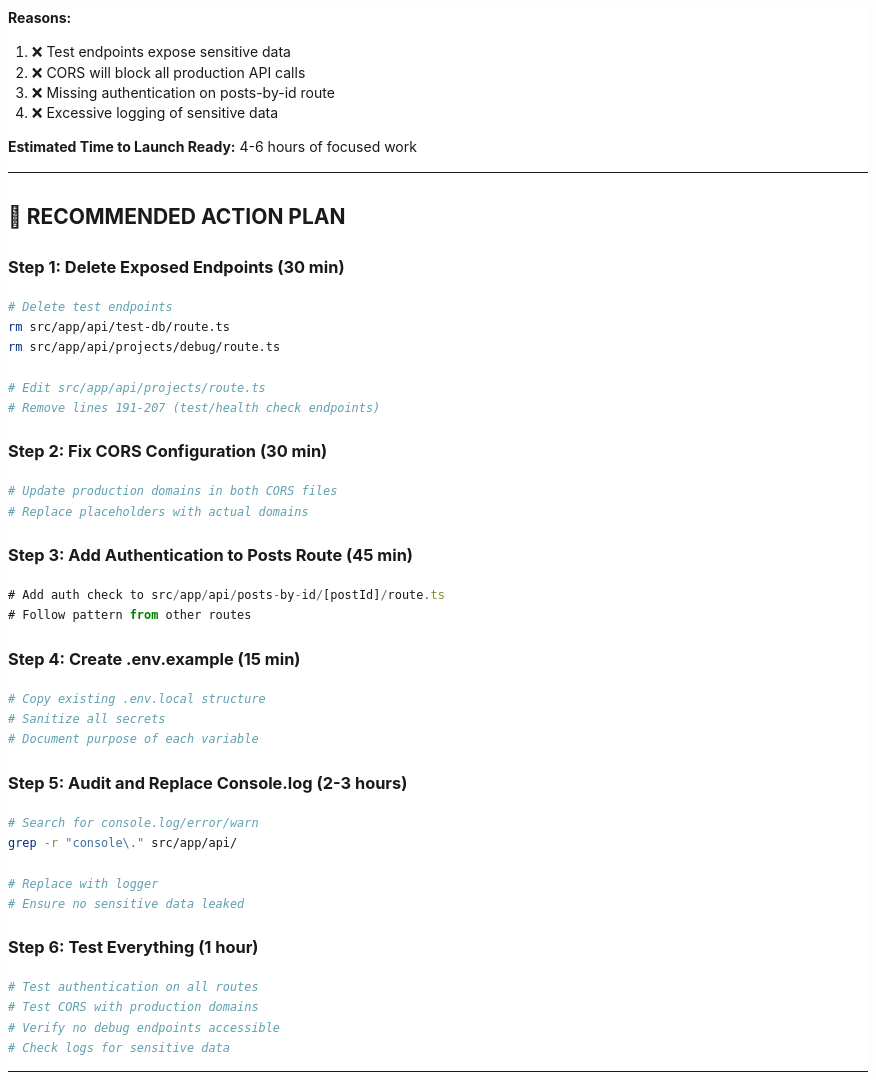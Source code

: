 **Reasons:**
1. ❌ Test endpoints expose sensitive data
2. ❌ CORS will block all production API calls
3. ❌ Missing authentication on posts-by-id route
4. ❌ Excessive logging of sensitive data

**Estimated Time to Launch Ready:** 4-6 hours of focused work

---

## 🔧 RECOMMENDED ACTION PLAN

### Step 1: Delete Exposed Endpoints (30 min)
```bash
# Delete test endpoints
rm src/app/api/test-db/route.ts
rm src/app/api/projects/debug/route.ts

# Edit src/app/api/projects/route.ts
# Remove lines 191-207 (test/health check endpoints)
```

### Step 2: Fix CORS Configuration (30 min)
```bash
# Update production domains in both CORS files
# Replace placeholders with actual domains
```

### Step 3: Add Authentication to Posts Route (45 min)
```typescript
# Add auth check to src/app/api/posts-by-id/[postId]/route.ts
# Follow pattern from other routes
```

### Step 4: Create .env.example (15 min)
```bash
# Copy existing .env.local structure
# Sanitize all secrets
# Document purpose of each variable
```

### Step 5: Audit and Replace Console.log (2-3 hours)
```bash
# Search for console.log/error/warn
grep -r "console\." src/app/api/

# Replace with logger
# Ensure no sensitive data leaked
```

### Step 6: Test Everything (1 hour)
```bash
# Test authentication on all routes
# Test CORS with production domains
# Verify no debug endpoints accessible
# Check logs for sensitive data
```

---